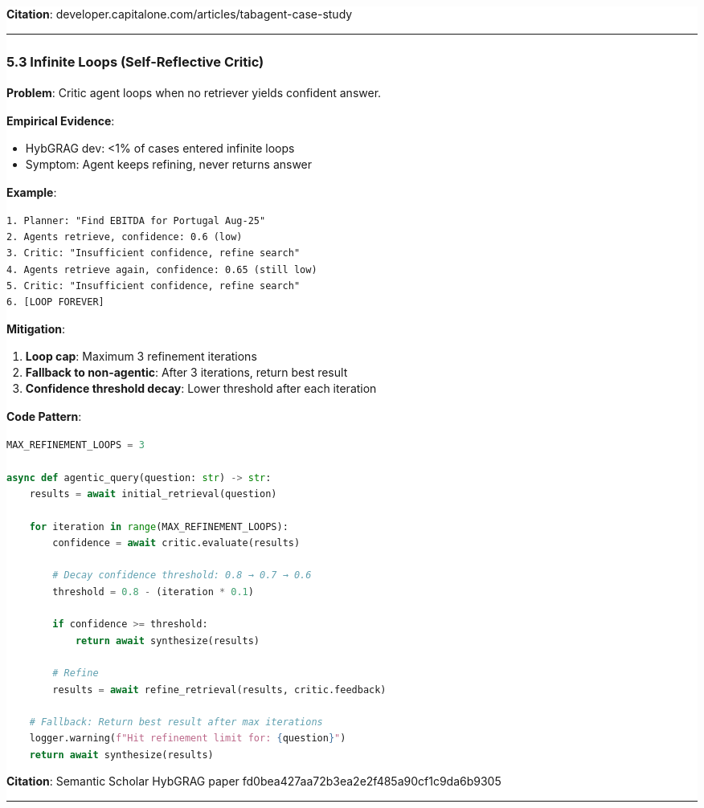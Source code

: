 ```python
```

**Citation**: developer.capitalone.com/articles/tabagent-case-study

---

### 5.3 Infinite Loops (Self-Reflective Critic)

**Problem**: Critic agent loops when no retriever yields confident answer.

**Empirical Evidence**:
- HybGRAG dev: <1% of cases entered infinite loops
- Symptom: Agent keeps refining, never returns answer

**Example**:
```
1. Planner: "Find EBITDA for Portugal Aug-25"
2. Agents retrieve, confidence: 0.6 (low)
3. Critic: "Insufficient confidence, refine search"
4. Agents retrieve again, confidence: 0.65 (still low)
5. Critic: "Insufficient confidence, refine search"
6. [LOOP FOREVER]
```

**Mitigation**:
1. **Loop cap**: Maximum 3 refinement iterations
2. **Fallback to non-agentic**: After 3 iterations, return best result
3. **Confidence threshold decay**: Lower threshold after each iteration

**Code Pattern**:
```python
MAX_REFINEMENT_LOOPS = 3

async def agentic_query(question: str) -> str:
    results = await initial_retrieval(question)

    for iteration in range(MAX_REFINEMENT_LOOPS):
        confidence = await critic.evaluate(results)

        # Decay confidence threshold: 0.8 → 0.7 → 0.6
        threshold = 0.8 - (iteration * 0.1)

        if confidence >= threshold:
            return await synthesize(results)

        # Refine
        results = await refine_retrieval(results, critic.feedback)

    # Fallback: Return best result after max iterations
    logger.warning(f"Hit refinement limit for: {question}")
    return await synthesize(results)
```

**Citation**: Semantic Scholar HybGRAG paper fd0bea427aa72b3ea2e2f485a90cf1c9da6b9305

---